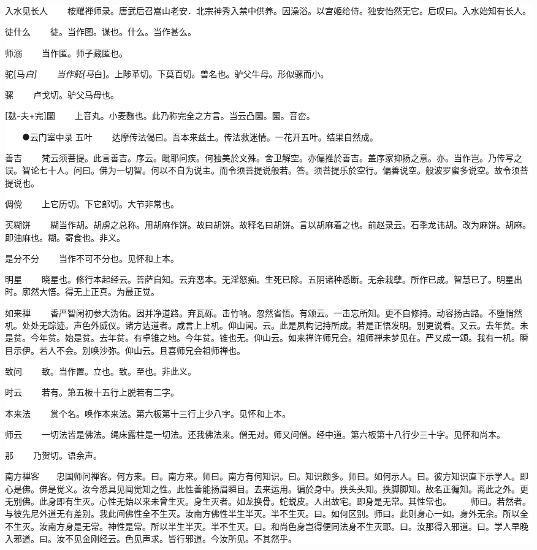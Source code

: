 入水见长人
　　桉耀禅师录。唐武后召嵩山老安．北宗神秀入禁中供养。因澡浴。以宫姬给侍。独安怡然无它。后叹曰。入水始知有长人。

徒什么
　　徒。当作图。谋也。什么。当作甚么。

师溺
　　当作匿。师子藏匿也。

驼[马*白]
　　当作馲[马*白]。上陟革切。下莫百切。兽名也。驴父牛母。形似骡而小。

骡
　　卢戈切。驴父马母也。

[麸-夫+完]圞
　　上音丸。小麦麴也。此乃称完全之方言。当云凸圞。圞。音峦。

　　●云门室中录
五叶
　　达摩传法偈曰。吾本来兹土。传法救迷情。一花开五叶。结果自然成。

善吉
　　梵云须菩提。此言善吉。序云。毗耶问疾。何独美於文殊。舍卫解空。亦偏推於善吉。盖序家抑扬之意。亦。当作岂。乃传写之误。智论七十人。问曰。佛为一切智。何以不自为说主。而令须菩提说般若。答。须菩提乐於空行。偏善说空。般波罗蜜多说空。故令须菩提说也。

倜傥
　　上它历切。下它郎切。大节非常也。

买糊饼
　　糊当作胡。胡虏之总称。用胡麻作饼。故曰胡饼。故释名曰胡饼。言以胡麻着之也。前赵录云。石季龙讳胡。改为麻饼。胡麻。即油麻也。糊。寄食也。非义。

是分不分
　　当作不可不分也。见怀和上本。

明星
　　晓星也。修行本起经云。菩萨自知。云弃恶本。无淫怒痴。生死已除。五阴诸种悉断。无余栽孽。所作已成。智慧已了。明星出时。廓然大悟。得无上正真。为最正觉。

如来禅
　　香严智闲初参大沩佑。因并净道路。弃瓦砾。击竹响。忽然省悟。有颂云。一击忘所知。更不自修持。动容扬古路。不堕悄然机。处处无踪迹。声色外威仪。诸方达道者。咸言上上机。仰山闻。云。此是夙构记持所成。若是正悟发明。别更说看。又云。去年贫。未是贫。今年贫。始是贫。去年贫。有卓锥之地。今年贫。锥也无。仰山云。如来禅许师兄会。祖师禅未梦见在。严又成一颂。我有一机。瞬目示伊。若人不会。别唤沙弥。仰山云。且喜师兄会祖师禅也。

致问
　　致。当作置。立也。致。至也。非此义。

时云
　　若有。第五板十五行上脱若有二字。

本来法
　　赏个名。唤作本来法。第六板第十三行上少八字。见怀和上本。

师云
　　一切法皆是佛法。绳床露柱是一切法。还我佛法来。僧无对。师又问僧。经中道。第六板第十八行少三十字。见怀和尚本。

那
　　乃贺切。语余声。

南方禅客　　忠国师问禅客。何方来。曰。南方来。师曰。南方有何知识。曰。知识颇多。师曰。如何示人。曰。彼方知识直下示学人。即心是佛。佛是觉义。汝今悉具见闻觉知之性。此性善能扬眉瞬目。去来运用。徧於身中。抶头头知。抶脚脚知。故名正徧知。离此之外。更无别佛。此身即有生灭。心性无始以来未曾生灭。身生灭者。如龙换骨。蛇蜕皮。人出故宅。即身是无常。其性常也。
　　师曰。若然者。与彼先尼外道无有差别。我此间佛性全不生灭。汝南方佛性半生半灭。半不生灭。曰。如何区别。师曰。此则身心一如。身外无余。所以全不生灭。汝南方身是无常。神性是常。所以半生半灭。半不生灭。曰。和尚色身岂得便同法身不生灭耶。曰。汝那得入邪道。曰。学人早晚入邪道。曰。汝不见金刚经云。色见声求。皆行邪道。今汝所见。不其然乎。
